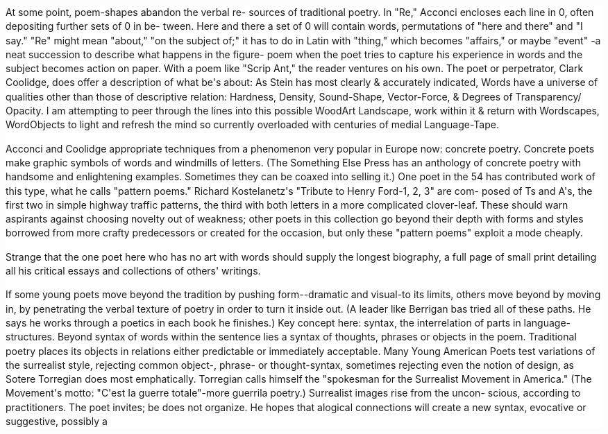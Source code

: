 At some point, poem-shapes abandon the verbal re-
sources of traditional poetry. In "Re," Acconci encloses 
each line in 0, often depositing further sets of 0 in be-
tween. Here and there a set of 0 will contain words, 
permutations of "here and there" and "I say." "Re" might 
mean "about," "on the subject of;" it has to do in Latin 
with "thing," which becomes "affairs," or maybe "event" 
-a neat succession to describe what happens in the figure-
poem when the poet tries to capture his experience in 
words and the subject becomes action on paper. With a 
poem like "Scrip Ant," the reader ventures on his own. 
The poet or perpetrator, Clark Coolidge, does offer a 
description of what be's about: 
As Stein has most clearly & accurately indicated, Words have 
a universe of qualities other than those of descriptive relation: 
Hardness, Density, Sound-Shape, Vector-Force, & Degrees of 
Transparency/ Opacity. I am attempting to peer through the 
lines into this possible WoodArt Landscape, work within it & 
return with Wordscapes, WordObjects to light and refresh 
the mind so currently overloaded with centuries of medial 
Language-Tape. 

Acconci and Coolidge appropriate techniques from a 
phenomenon very popular in Europe now: concrete 
poetry. Concrete poets make graphic symbols of words 
and windmills of letters. (The Something Else Press has 
an anthology of concrete poetry with handsome and 
enlightening examples. Sometimes they can be coaxed 
into selling it.) One poet in the 54 has contributed work 
of this type, what he calls "pattern poems." Richard 
Kostelanetz's "Tribute to Henry Ford-1, 2, 3" are com-
posed of Ts and A's, the first two in simple highway traffic 
patterns, the third with both letters in a more complicated 
clover-leaf. These should warn aspirants against choosing 
novelty out of weakness; other poets in this collection go 
beyond their depth with forms and styles borrowed from 
more crafty predecessors or created for the occasion, but 
only these "pattern poems" exploit a mode cheaply. 

Strange that the one poet here who has no art with words 
should supply the longest biography, a full page of small 
print detailing all his critical essays and collections of 
others' writings. 

If some young poets move beyond the tradition by 
pushing form--dramatic and visual-to its limits, others 
move beyond by moving in, by penetrating the verbal 
texture of poetry in order to turn it inside out. (A leader 
like Berrigan bas tried all of these paths. He says he works 
through a poetics in each book he finishes.) Key concept 
here: syntax, the interrelation of parts in language-
structures. Beyond syntax of words within the sentence 
lies a syntax of thoughts, phrases or objects in the poem. 
Traditional poetry places its objects in relations either 
predictable or immediately acceptable. Many Young 
American Poets test variations of the surrealist style, 
rejecting common object-, phrase- or thought-syntax, 
sometimes rejecting even the notion of design, as Sotere 
Torregian does most emphatically. Torregian calls himself 
the "spokesman for the Surrealist Movement in America." 
(The Movement's motto: "C'est Ia guerre totale"-more 
guerrila poetry.) Surrealist images rise from the uncon-
scious, according to practitioners. The poet invites; be 
does not organize. He hopes that alogical connections will 
create a new syntax, evocative or suggestive, possibly a 